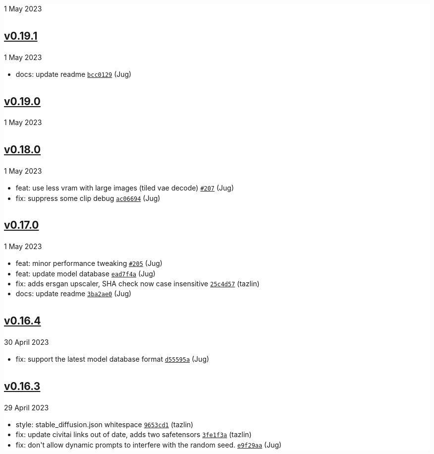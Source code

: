 1 May 2023

## [v0.19.1](https://github.com/jug-dev/hordelib/compare/v0.19.0...v0.19.1)

1 May 2023

- docs: update readme [`bcc0129`](https://github.com/jug-dev/hordelib/commit/bcc0129b6c3f70f42593b47704bcde436db4dc01)  (Jug)

## [v0.19.0](https://github.com/jug-dev/hordelib/compare/v0.18.0...v0.19.0)

1 May 2023

## [v0.18.0](https://github.com/jug-dev/hordelib/compare/v0.17.0...v0.18.0)

1 May 2023

- feat: use less vram with large images (tiled vae decode) [`#207`](https://github.com/jug-dev/hordelib/pull/207) (Jug)
- fix: suppress some clip debug [`ac06694`](https://github.com/jug-dev/hordelib/commit/ac06694028cbb58854e9b0dc34b9e90d5c083018)  (Jug)

## [v0.17.0](https://github.com/jug-dev/hordelib/compare/v0.16.4...v0.17.0)

1 May 2023

- feat: minor performance tweaking [`#205`](https://github.com/jug-dev/hordelib/pull/205) (Jug)
- feat: update model database [`ead7f4a`](https://github.com/jug-dev/hordelib/commit/ead7f4a3580873c32ff3f944db11d33958065b1b)  (Jug)
- fix: adds ersgan upscaler, SHA check now case insensitive [`25c4d57`](https://github.com/jug-dev/hordelib/commit/25c4d5738f60acd711e285ef71d403183a7628b6)  (tazlin)
- docs: update readme [`3ba2ae0`](https://github.com/jug-dev/hordelib/commit/3ba2ae0e435925be24d412015e117334c3af18e6)  (Jug)

## [v0.16.4](https://github.com/jug-dev/hordelib/compare/v0.16.3...v0.16.4)

30 April 2023

- fix: support the latest model database format [`d55595a`](https://github.com/jug-dev/hordelib/commit/d55595a4f74b17f0e96edd221855d3f50e78b04c)  (Jug)

## [v0.16.3](https://github.com/jug-dev/hordelib/compare/v0.16.2...v0.16.3)

29 April 2023

- style: stable_diffusion.json whitespace [`9653cd1`](https://github.com/jug-dev/hordelib/commit/9653cd14e64deb781be172f253f293201da3f464)  (tazlin)
- fix: update civitai links out of date, adds two safetensors [`3fe1f3a`](https://github.com/jug-dev/hordelib/commit/3fe1f3a0a21823beea024305d22b10d76b547d13)  (tazlin)
- fix: don't allow dynamic prompts to interfere with the random seed. [`e9f29aa`](https://github.com/jug-dev/hordelib/commit/e9f29aaee549d13c3b079a6cae41d938232501f8)  (Jug)
